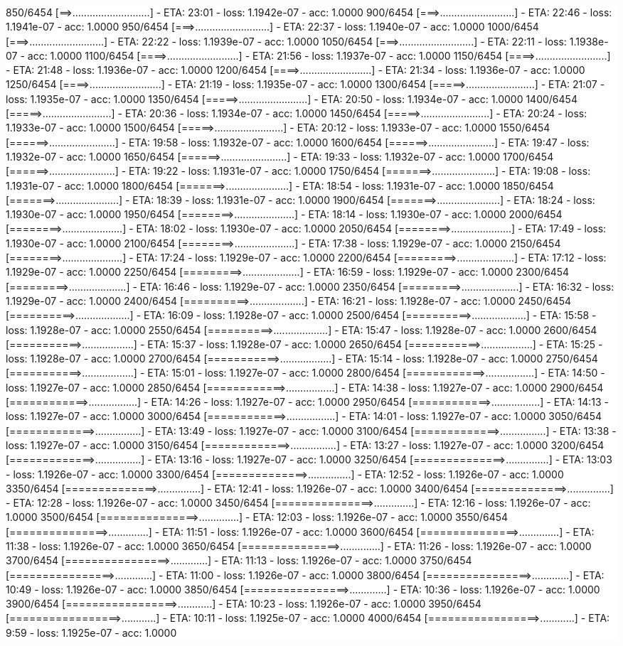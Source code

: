  850/6454 [==>...........................] - ETA: 23:01 - loss: 1.1942e-07 - acc: 1.0000
 900/6454 [===>..........................] - ETA: 22:46 - loss: 1.1941e-07 - acc: 1.0000
 950/6454 [===>..........................] - ETA: 22:37 - loss: 1.1940e-07 - acc: 1.0000
1000/6454 [===>..........................] - ETA: 22:22 - loss: 1.1939e-07 - acc: 1.0000
1050/6454 [===>..........................] - ETA: 22:11 - loss: 1.1938e-07 - acc: 1.0000
1100/6454 [====>.........................] - ETA: 21:56 - loss: 1.1937e-07 - acc: 1.0000
1150/6454 [====>.........................] - ETA: 21:48 - loss: 1.1936e-07 - acc: 1.0000
1200/6454 [====>.........................] - ETA: 21:34 - loss: 1.1936e-07 - acc: 1.0000
1250/6454 [====>.........................] - ETA: 21:19 - loss: 1.1935e-07 - acc: 1.0000
1300/6454 [=====>........................] - ETA: 21:07 - loss: 1.1935e-07 - acc: 1.0000
1350/6454 [=====>........................] - ETA: 20:50 - loss: 1.1934e-07 - acc: 1.0000
1400/6454 [=====>........................] - ETA: 20:36 - loss: 1.1934e-07 - acc: 1.0000
1450/6454 [=====>........................] - ETA: 20:24 - loss: 1.1933e-07 - acc: 1.0000
1500/6454 [=====>........................] - ETA: 20:12 - loss: 1.1933e-07 - acc: 1.0000
1550/6454 [======>.......................] - ETA: 19:58 - loss: 1.1932e-07 - acc: 1.0000
1600/6454 [======>.......................] - ETA: 19:47 - loss: 1.1932e-07 - acc: 1.0000
1650/6454 [======>.......................] - ETA: 19:33 - loss: 1.1932e-07 - acc: 1.0000
1700/6454 [======>.......................] - ETA: 19:22 - loss: 1.1931e-07 - acc: 1.0000
1750/6454 [=======>......................] - ETA: 19:08 - loss: 1.1931e-07 - acc: 1.0000
1800/6454 [=======>......................] - ETA: 18:54 - loss: 1.1931e-07 - acc: 1.0000
1850/6454 [=======>......................] - ETA: 18:39 - loss: 1.1931e-07 - acc: 1.0000
1900/6454 [=======>......................] - ETA: 18:24 - loss: 1.1930e-07 - acc: 1.0000
1950/6454 [========>.....................] - ETA: 18:14 - loss: 1.1930e-07 - acc: 1.0000
2000/6454 [========>.....................] - ETA: 18:02 - loss: 1.1930e-07 - acc: 1.0000
2050/6454 [========>.....................] - ETA: 17:49 - loss: 1.1930e-07 - acc: 1.0000
2100/6454 [========>.....................] - ETA: 17:38 - loss: 1.1929e-07 - acc: 1.0000
2150/6454 [========>.....................] - ETA: 17:24 - loss: 1.1929e-07 - acc: 1.0000
2200/6454 [=========>....................] - ETA: 17:12 - loss: 1.1929e-07 - acc: 1.0000
2250/6454 [=========>....................] - ETA: 16:59 - loss: 1.1929e-07 - acc: 1.0000
2300/6454 [=========>....................] - ETA: 16:46 - loss: 1.1929e-07 - acc: 1.0000
2350/6454 [=========>....................] - ETA: 16:32 - loss: 1.1929e-07 - acc: 1.0000
2400/6454 [==========>...................] - ETA: 16:21 - loss: 1.1928e-07 - acc: 1.0000
2450/6454 [==========>...................] - ETA: 16:09 - loss: 1.1928e-07 - acc: 1.0000
2500/6454 [==========>...................] - ETA: 15:58 - loss: 1.1928e-07 - acc: 1.0000
2550/6454 [==========>...................] - ETA: 15:47 - loss: 1.1928e-07 - acc: 1.0000
2600/6454 [===========>..................] - ETA: 15:37 - loss: 1.1928e-07 - acc: 1.0000
2650/6454 [===========>..................] - ETA: 15:25 - loss: 1.1928e-07 - acc: 1.0000
2700/6454 [===========>..................] - ETA: 15:14 - loss: 1.1928e-07 - acc: 1.0000
2750/6454 [===========>..................] - ETA: 15:01 - loss: 1.1927e-07 - acc: 1.0000
2800/6454 [============>.................] - ETA: 14:50 - loss: 1.1927e-07 - acc: 1.0000
2850/6454 [============>.................] - ETA: 14:38 - loss: 1.1927e-07 - acc: 1.0000
2900/6454 [============>.................] - ETA: 14:26 - loss: 1.1927e-07 - acc: 1.0000
2950/6454 [============>.................] - ETA: 14:13 - loss: 1.1927e-07 - acc: 1.0000
3000/6454 [============>.................] - ETA: 14:01 - loss: 1.1927e-07 - acc: 1.0000
3050/6454 [=============>................] - ETA: 13:49 - loss: 1.1927e-07 - acc: 1.0000
3100/6454 [=============>................] - ETA: 13:38 - loss: 1.1927e-07 - acc: 1.0000
3150/6454 [=============>................] - ETA: 13:27 - loss: 1.1927e-07 - acc: 1.0000
3200/6454 [=============>................] - ETA: 13:16 - loss: 1.1927e-07 - acc: 1.0000
3250/6454 [==============>...............] - ETA: 13:03 - loss: 1.1926e-07 - acc: 1.0000
3300/6454 [==============>...............] - ETA: 12:52 - loss: 1.1926e-07 - acc: 1.0000
3350/6454 [==============>...............] - ETA: 12:41 - loss: 1.1926e-07 - acc: 1.0000
3400/6454 [==============>...............] - ETA: 12:28 - loss: 1.1926e-07 - acc: 1.0000
3450/6454 [===============>..............] - ETA: 12:16 - loss: 1.1926e-07 - acc: 1.0000
3500/6454 [===============>..............] - ETA: 12:03 - loss: 1.1926e-07 - acc: 1.0000
3550/6454 [===============>..............] - ETA: 11:51 - loss: 1.1926e-07 - acc: 1.0000
3600/6454 [===============>..............] - ETA: 11:38 - loss: 1.1926e-07 - acc: 1.0000
3650/6454 [===============>..............] - ETA: 11:26 - loss: 1.1926e-07 - acc: 1.0000
3700/6454 [================>.............] - ETA: 11:13 - loss: 1.1926e-07 - acc: 1.0000
3750/6454 [================>.............] - ETA: 11:00 - loss: 1.1926e-07 - acc: 1.0000
3800/6454 [================>.............] - ETA: 10:49 - loss: 1.1926e-07 - acc: 1.0000
3850/6454 [================>.............] - ETA: 10:36 - loss: 1.1926e-07 - acc: 1.0000
3900/6454 [=================>............] - ETA: 10:23 - loss: 1.1926e-07 - acc: 1.0000
3950/6454 [=================>............] - ETA: 10:11 - loss: 1.1925e-07 - acc: 1.0000
4000/6454 [=================>............] - ETA: 9:59 - loss: 1.1925e-07 - acc: 1.0000 